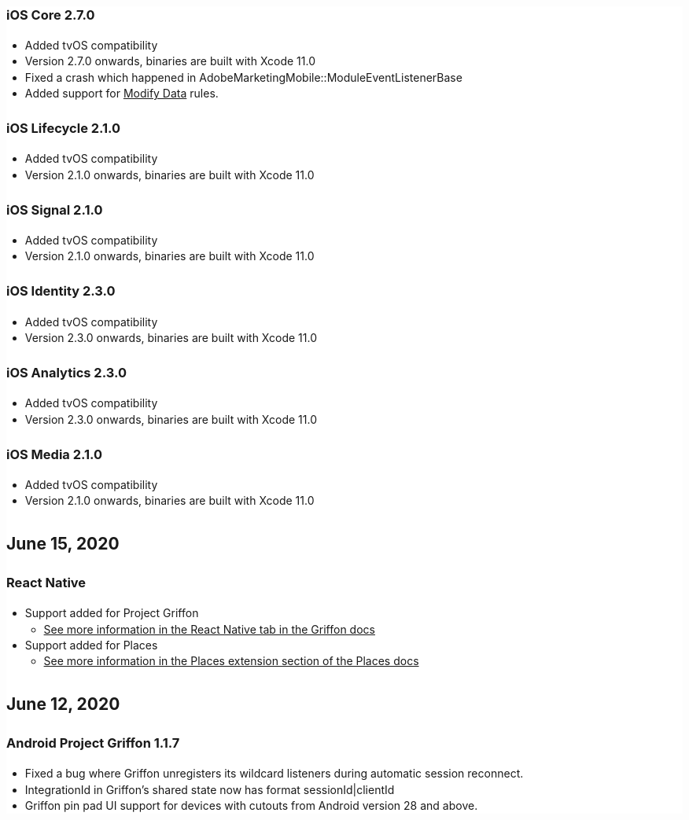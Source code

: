 ### iOS Core 2.7.0

* Added tvOS compatibility
* Version 2.7.0 onwards, binaries are built with Xcode 11.0
* Fixed a crash which happened in AdobeMarketingMobile::ModuleEventListenerBase
* Added support for [Modify Data](../user-guides/modify-data.md) rules.

### iOS Lifecycle 2.1.0

* Added tvOS compatibility
* Version 2.1.0 onwards, binaries are built with Xcode 11.0

### iOS Signal 2.1.0

* Added tvOS compatibility
* Version 2.1.0 onwards, binaries are built with Xcode 11.0

### iOS Identity 2.3.0

* Added tvOS compatibility
* Version 2.3.0 onwards, binaries are built with Xcode 11.0

### iOS Analytics 2.3.0

* Added tvOS compatibility
* Version 2.3.0 onwards, binaries are built with Xcode 11.0

### iOS Media 2.1.0

* Added tvOS compatibility
* Version 2.1.0 onwards, binaries are built with Xcode 11.0

## June 15, 2020

### React Native

* Support added for Project Griffon
  * [See more information in the React Native tab in the Griffon docs](../platform-assurance/set-up.md)
* Support added for Places
  * [See more information in the Places extension section of the Places docs](https://experienceleague.adobe.com/docs/places/using/places-ext-aep-sdks/places-extension/places-extension.html?lang=en)

## June 12, 2020

### Android Project Griffon 1.1.7

* Fixed a bug where Griffon unregisters its wildcard listeners during automatic session reconnect.
* IntegrationId in Griffon’s shared state now has format sessionId\|clientId
* Griffon pin pad UI support for devices with cutouts from Android version 28 and above.
